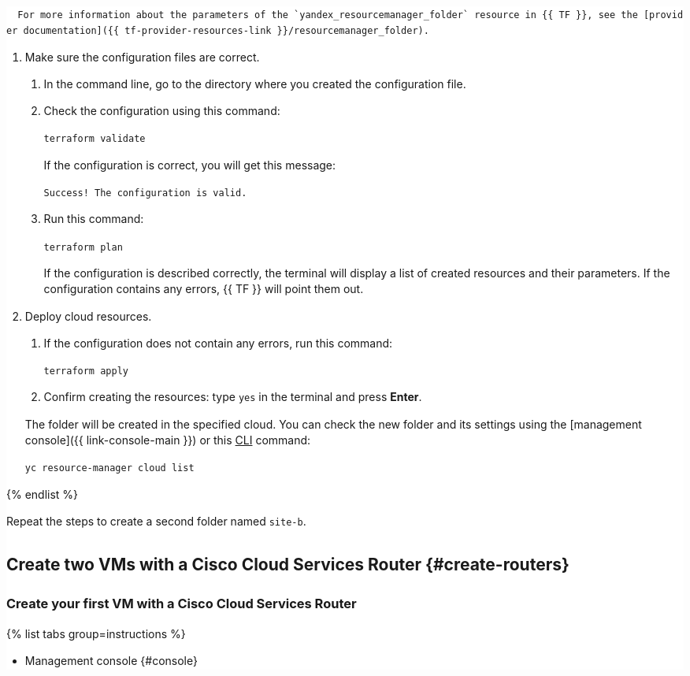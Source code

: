       For more information about the parameters of the `yandex_resourcemanager_folder` resource in {{ TF }}, see the [provider documentation]({{ tf-provider-resources-link }}/resourcemanager_folder).

   1. Make sure the configuration files are correct.

      1. In the command line, go to the directory where you created the configuration file.

      1. Check the configuration using this command:

         ```
         terraform validate
         ```

         If the configuration is correct, you will get this message:

         ```
         Success! The configuration is valid.
         ```

      1. Run this command:

         ```
         terraform plan
         ```

         If the configuration is described correctly, the terminal will display a list of created resources and their parameters. If the configuration contains any errors, {{ TF }} will point them out.

   1. Deploy cloud resources.

      1. If the configuration does not contain any errors, run this command:

         ```
         terraform apply
         ```

      1. Confirm creating the resources: type `yes` in the terminal and press **Enter**.

      The folder will be created in the specified cloud. You can check the new folder and its settings using the [management console]({{ link-console-main }}) or this [CLI](../../cli/quickstart.md) command:

      ```
      yc resource-manager cloud list
      ```

{% endlist %}

Repeat the steps to create a second folder named `site-b`.

## Create two VMs with a Cisco Cloud Services Router {#create-routers}

### Create your first VM with a Cisco Cloud Services Router

{% list tabs group=instructions %}

- Management console {#console}
